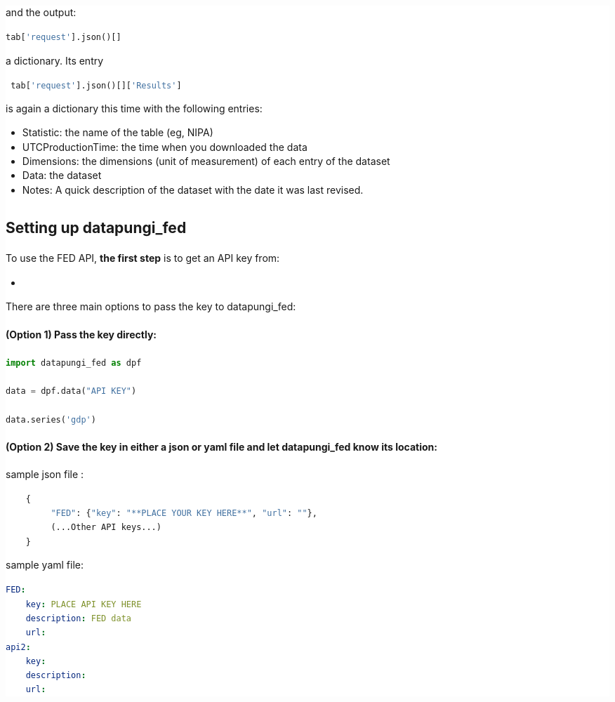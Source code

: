 and the output:

```python
tab['request'].json()[]
```

a dictionary.  Its entry

```python
 tab['request'].json()[]['Results']
```

is again a dictionary this time with the following entries:
  
  - Statistic: the name of the table (eg, NIPA)
  - UTCProductionTime: the time when you downloaded the data
  - Dimensions: the dimensions (unit of measurement) of each entry of the dataset
  - Data: the dataset 
  - Notes: A quick description of the dataset with the date it was last revised.  



## Setting up datapungi_fed 

To use the FED API, **the first step** is to get an API key from: 

* 

There are three main options to pass the key to datapungi_fed:

#### (Option 1) Pass the key directly:
```python
import datapungi_fed as dpf

data = dpf.data("API KEY")

data.series('gdp')
```

#### (Option 2) Save the key in either a json or yaml file and let datapungi_fed know its location:

 sample json file : 
```python
    {  
         "FED": {"key": "**PLACE YOUR KEY HERE**", "url": ""},
         (...Other API keys...)
    }
```
sample yaml file:

```yaml
FED: 
    key: PLACE API KEY HERE
    description: FED data
    url: 
api2:
    key:
    description:
    url:
```
